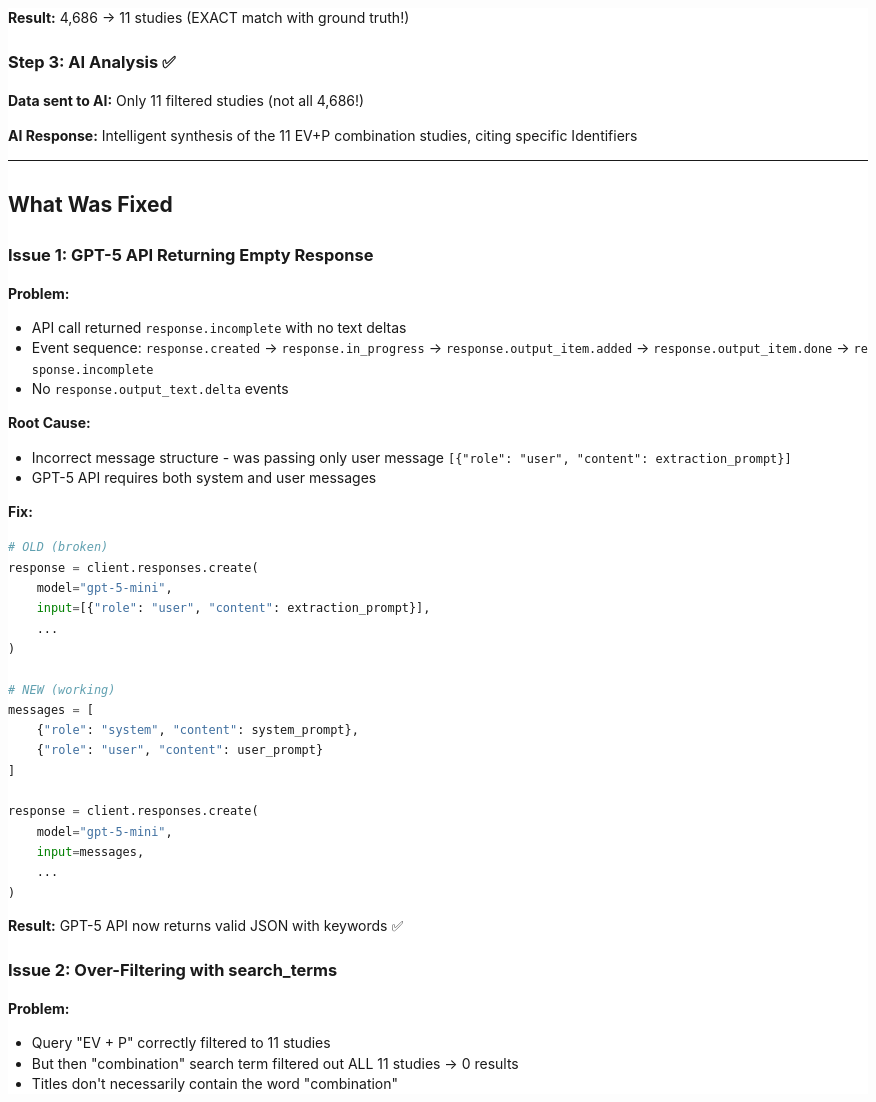**Result:** 4,686 → 11 studies (EXACT match with ground truth!)

### Step 3: AI Analysis ✅
**Data sent to AI:** Only 11 filtered studies (not all 4,686!)

**AI Response:** Intelligent synthesis of the 11 EV+P combination studies, citing specific Identifiers

---

## What Was Fixed

### Issue 1: GPT-5 API Returning Empty Response
**Problem:**
- API call returned `response.incomplete` with no text deltas
- Event sequence: `response.created` → `response.in_progress` → `response.output_item.added` → `response.output_item.done` → `response.incomplete`
- No `response.output_text.delta` events

**Root Cause:**
- Incorrect message structure - was passing only user message `[{"role": "user", "content": extraction_prompt}]`
- GPT-5 API requires both system and user messages

**Fix:**
```python
# OLD (broken)
response = client.responses.create(
    model="gpt-5-mini",
    input=[{"role": "user", "content": extraction_prompt}],
    ...
)

# NEW (working)
messages = [
    {"role": "system", "content": system_prompt},
    {"role": "user", "content": user_prompt}
]

response = client.responses.create(
    model="gpt-5-mini",
    input=messages,
    ...
)
```

**Result:** GPT-5 API now returns valid JSON with keywords ✅

### Issue 2: Over-Filtering with search_terms
**Problem:**
- Query "EV + P" correctly filtered to 11 studies
- But then "combination" search term filtered out ALL 11 studies → 0 results
- Titles don't necessarily contain the word "combination"
